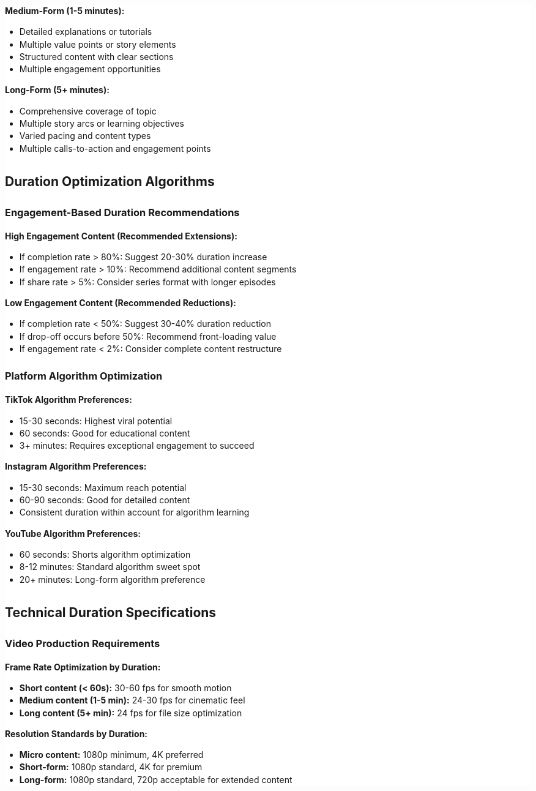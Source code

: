 **Medium-Form (1-5 minutes):**
- Detailed explanations or tutorials
- Multiple value points or story elements
- Structured content with clear sections
- Multiple engagement opportunities

**Long-Form (5+ minutes):**
- Comprehensive coverage of topic
- Multiple story arcs or learning objectives
- Varied pacing and content types
- Multiple calls-to-action and engagement points

## Duration Optimization Algorithms

### Engagement-Based Duration Recommendations

**High Engagement Content (Recommended Extensions):**
- If completion rate > 80%: Suggest 20-30% duration increase
- If engagement rate > 10%: Recommend additional content segments
- If share rate > 5%: Consider series format with longer episodes

**Low Engagement Content (Recommended Reductions):**
- If completion rate < 50%: Suggest 30-40% duration reduction
- If drop-off occurs before 50%: Recommend front-loading value
- If engagement rate < 2%: Consider complete content restructure

### Platform Algorithm Optimization

**TikTok Algorithm Preferences:**
- 15-30 seconds: Highest viral potential
- 60 seconds: Good for educational content
- 3+ minutes: Requires exceptional engagement to succeed

**Instagram Algorithm Preferences:**
- 15-30 seconds: Maximum reach potential
- 60-90 seconds: Good for detailed content
- Consistent duration within account for algorithm learning

**YouTube Algorithm Preferences:**
- 60 seconds: Shorts algorithm optimization
- 8-12 minutes: Standard algorithm sweet spot
- 20+ minutes: Long-form algorithm preference

## Technical Duration Specifications

### Video Production Requirements

**Frame Rate Optimization by Duration:**
- **Short content (< 60s):** 30-60 fps for smooth motion
- **Medium content (1-5 min):** 24-30 fps for cinematic feel
- **Long content (5+ min):** 24 fps for file size optimization

**Resolution Standards by Duration:**
- **Micro content:** 1080p minimum, 4K preferred
- **Short-form:** 1080p standard, 4K for premium
- **Long-form:** 1080p standard, 720p acceptable for extended content
